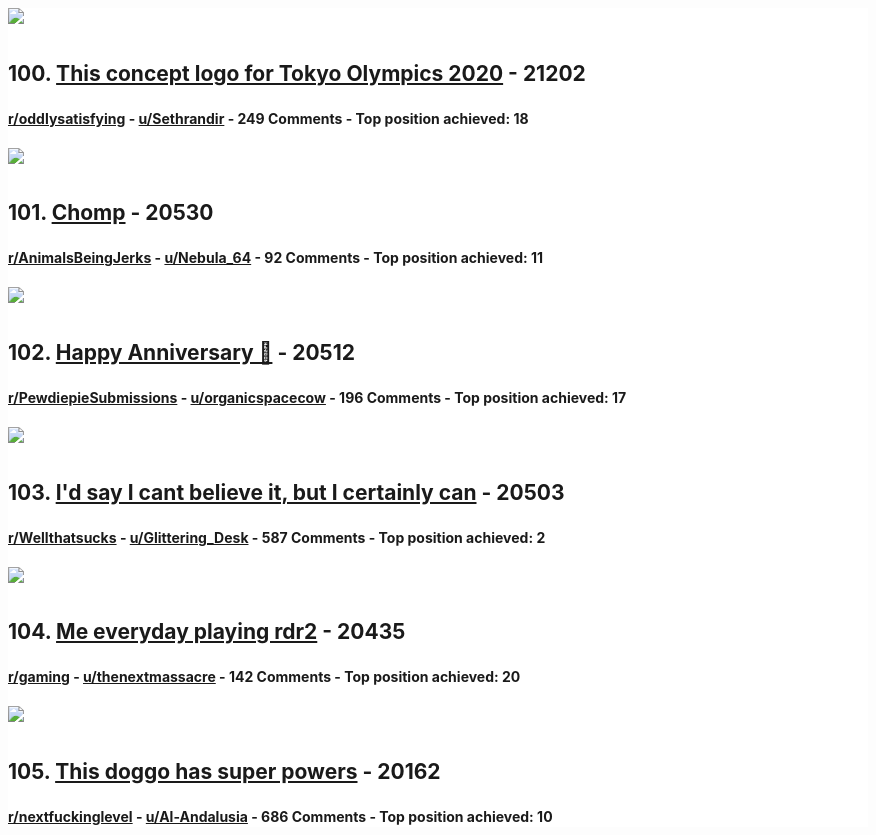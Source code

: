 <a href="https://i.redd.it/dsq2b1avxch31.jpg"><img src="https://b.thumbs.redditmedia.com/ANY9828vYYpil4JPilbNWRtvLthE37mX-eSsaj0Iodk.jpg"></img></a>

## 100. [This concept logo for Tokyo Olympics 2020](http://reddit.com/r/oddlysatisfying/comments/csbc7t/this_concept_logo_for_tokyo_olympics_2020/) - 21202
#### [r/oddlysatisfying](http://reddit.com/r/oddlysatisfying) - [u/Sethrandir](http://reddit.com/u/Sethrandir) - 249 Comments - Top position achieved: 18

<a href="https://i.redd.it/t8exgbaiobh31.jpg"><img src="https://b.thumbs.redditmedia.com/d_rmjOgU9hPOHkQ-gpmNy4OjWOoiLdQvssgSU6Ejpkc.jpg"></img></a>

## 101. [Chomp](http://reddit.com/r/AnimalsBeingJerks/comments/csgxul/chomp/) - 20530
#### [r/AnimalsBeingJerks](http://reddit.com/r/AnimalsBeingJerks) - [u/Nebula_64](http://reddit.com/u/Nebula_64) - 92 Comments - Top position achieved: 11

<a href="https://i.redd.it/4qarib67oeh31.jpg"><img src="https://b.thumbs.redditmedia.com/uPtdAVcs_qUqWixUmN2yrmyLxaK4W8x_NRp55SA1rHQ.jpg"></img></a>

## 102. [Happy Anniversary 🎂](http://reddit.com/r/PewdiepieSubmissions/comments/csevj9/happy_anniversary/) - 20512
#### [r/PewdiepieSubmissions](http://reddit.com/r/PewdiepieSubmissions) - [u/organicspacecow](http://reddit.com/u/organicspacecow) - 196 Comments - Top position achieved: 17

<a href="https://i.redd.it/uh7fpgxandh31.png"><img src="https://b.thumbs.redditmedia.com/KDXD2kkFBnDEoLQaM5JSZRu97fggvcjxIndd9vD1C8k.jpg"></img></a>

## 103. [I'd say I cant believe it, but I certainly can](http://reddit.com/r/Wellthatsucks/comments/csgh0i/id_say_i_cant_believe_it_but_i_certainly_can/) - 20503
#### [r/Wellthatsucks](http://reddit.com/r/Wellthatsucks) - [u/Glittering_Desk](http://reddit.com/u/Glittering_Desk) - 587 Comments - Top position achieved: 2

<a href="https://i.imgur.com/LtCpQrB.jpg"><img src="https://b.thumbs.redditmedia.com/tsaROY9pPJe33L0-fCkUVU1lWYqdmtCPLN8Ik72VAjk.jpg"></img></a>

## 104. [Me everyday playing rdr2](http://reddit.com/r/gaming/comments/cs8vla/me_everyday_playing_rdr2/) - 20435
#### [r/gaming](http://reddit.com/r/gaming) - [u/thenextmassacre](http://reddit.com/u/thenextmassacre) - 142 Comments - Top position achieved: 20

<a href="https://imgur.com/SzttQbX"><img src="https://a.thumbs.redditmedia.com/Pq9343dErA0n24FsQIJIPvYf4nZCLKo8l8Rn_MnX5N0.jpg"></img></a>

## 105. [This doggo has super powers](http://reddit.com/r/nextfuckinglevel/comments/csmdt2/this_doggo_has_super_powers/) - 20162
#### [r/nextfuckinglevel](http://reddit.com/r/nextfuckinglevel) - [u/Al-Andalusia](http://reddit.com/u/Al-Andalusia) - 686 Comments - Top position achieved: 10
